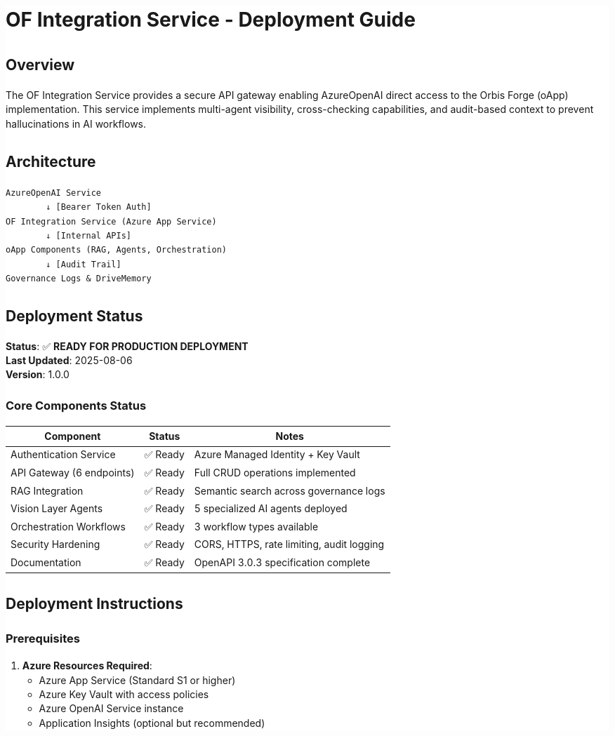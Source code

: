 # OF Integration Service - Deployment Guide

## Overview

The OF Integration Service provides a secure API gateway enabling AzureOpenAI direct access to the Orbis Forge (oApp) implementation. This service implements multi-agent visibility, cross-checking capabilities, and audit-based context to prevent hallucinations in AI workflows.

## Architecture

```
AzureOpenAI Service 
        ↓ [Bearer Token Auth]
OF Integration Service (Azure App Service)
        ↓ [Internal APIs]
oApp Components (RAG, Agents, Orchestration)
        ↓ [Audit Trail]
Governance Logs & DriveMemory
```

## Deployment Status

**Status**: ✅ **READY FOR PRODUCTION DEPLOYMENT**  
**Last Updated**: 2025-08-06  
**Version**: 1.0.0  

### Core Components Status

| Component | Status | Notes |
|-----------|---------|--------|
| Authentication Service | ✅ Ready | Azure Managed Identity + Key Vault |
| API Gateway (6 endpoints) | ✅ Ready | Full CRUD operations implemented |
| RAG Integration | ✅ Ready | Semantic search across governance logs |
| Vision Layer Agents | ✅ Ready | 5 specialized AI agents deployed |
| Orchestration Workflows | ✅ Ready | 3 workflow types available |
| Security Hardening | ✅ Ready | CORS, HTTPS, rate limiting, audit logging |
| Documentation | ✅ Ready | OpenAPI 3.0.3 specification complete |

## Deployment Instructions

### Prerequisites

1. **Azure Resources Required**:
   - Azure App Service (Standard S1 or higher)
   - Azure Key Vault with access policies
   - Azure OpenAI Service instance
   - Application Insights (optional but recommended)
